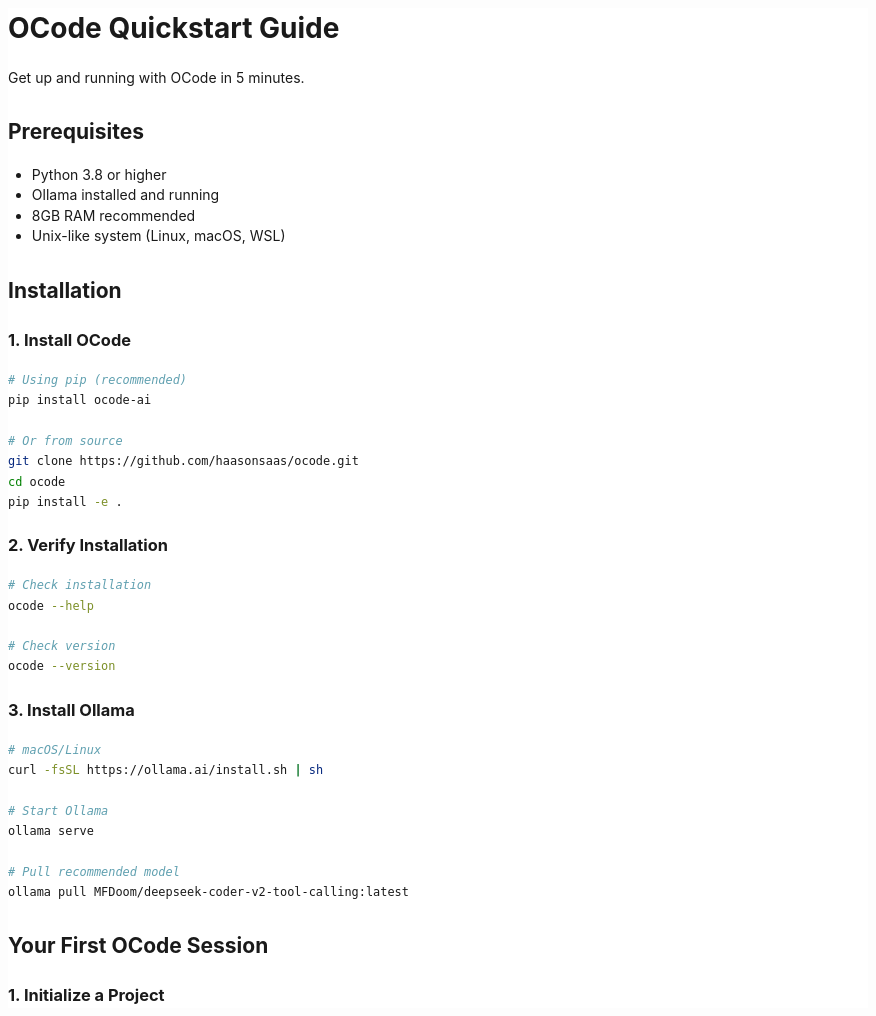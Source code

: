 # OCode Quickstart Guide

Get up and running with OCode in 5 minutes.

## Prerequisites

- Python 3.8 or higher
- Ollama installed and running
- 8GB RAM recommended
- Unix-like system (Linux, macOS, WSL)

## Installation

### 1. Install OCode

```bash
# Using pip (recommended)
pip install ocode-ai

# Or from source
git clone https://github.com/haasonsaas/ocode.git
cd ocode
pip install -e .
```

### 2. Verify Installation

```bash
# Check installation
ocode --help

# Check version
ocode --version
```

### 3. Install Ollama

```bash
# macOS/Linux
curl -fsSL https://ollama.ai/install.sh | sh

# Start Ollama
ollama serve

# Pull recommended model
ollama pull MFDoom/deepseek-coder-v2-tool-calling:latest
```

## Your First OCode Session

### 1. Initialize a Project
